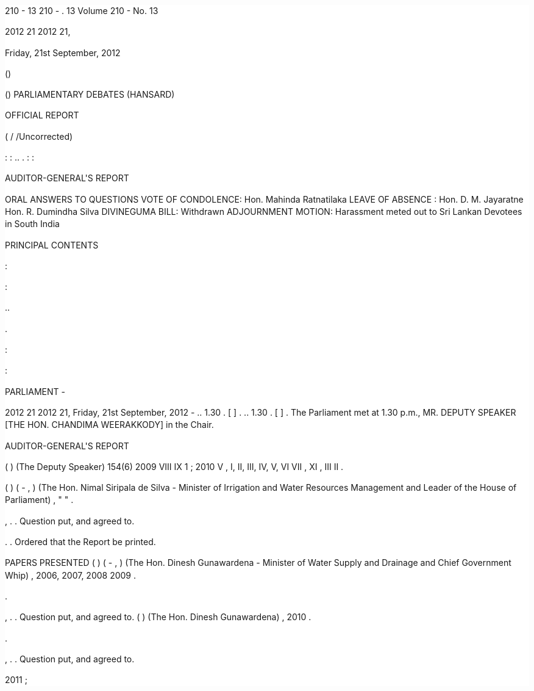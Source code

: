 210 - 13 210 - . 13 Volume 210 - No. 13

2012 21 2012 21,

Friday, 21st September, 2012

()

() PARLIAMENTARY DEBATES (HANSARD)

OFFICIAL REPORT

( / /Uncorrected)

: : .. . : :

AUDITOR-GENERAL'S REPORT

ORAL ANSWERS TO QUESTIONS VOTE OF CONDOLENCE: Hon. Mahinda Ratnatilaka LEAVE OF ABSENCE : Hon. D. M. Jayaratne Hon. R. Dumindha Silva DIVINEGUMA BILL: Withdrawn ADJOURNMENT MOTION: Harassment meted out to Sri Lankan Devotees in South India

PRINCIPAL CONTENTS

:

:

..

.

:

:

PARLIAMENT -

2012 21 2012 21, Friday, 21st September, 2012 - .. 1.30 . [ ] . .. 1.30 . [ ] . The Parliament met at 1.30 p.m., MR. DEPUTY SPEAKER [THE HON. CHANDIMA WEERAKKODY] in the Chair.

AUDITOR-GENERAL'S REPORT

( ) (The Deputy Speaker) 154(6) 2009 VIII IX 1 ; 2010 V , I, II, III, IV, V, VI VII , XI , III II .

( ) ( - , ) (The Hon. Nimal Siripala de Silva - Minister of Irrigation and Water Resources Management and Leader of the House of Parliament) , " " .

, . . Question put, and agreed to.

. . Ordered that the Report be printed.

PAPERS PRESENTED ( ) ( - , ) (The Hon. Dinesh Gunawardena - Minister of Water Supply and Drainage and Chief Government Whip) , 2006, 2007, 2008 2009 .

.

, . . Question put, and agreed to. ( ) (The Hon. Dinesh Gunawardena) , 2010 .

.

, . . Question put, and agreed to.

2011 ;
